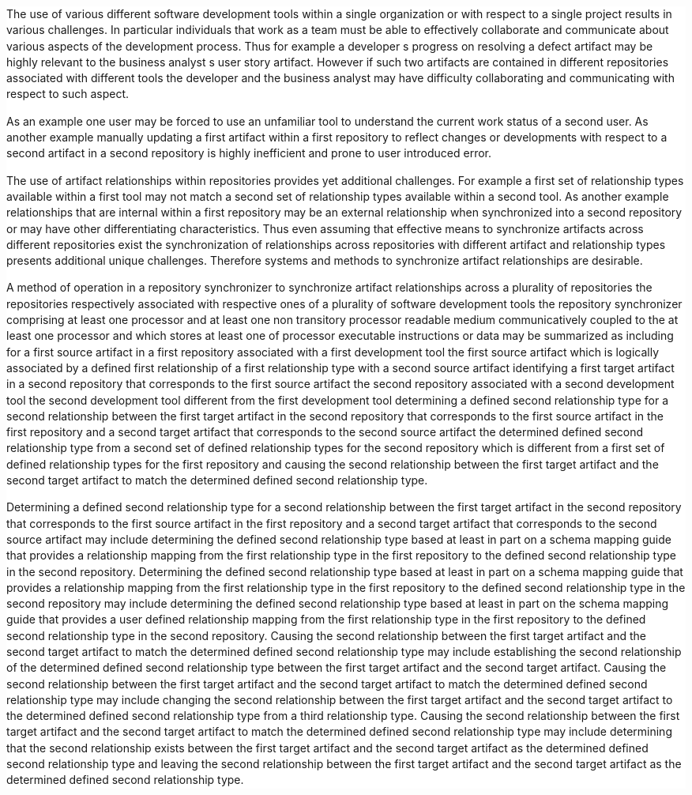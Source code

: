 The use of various different software development tools within a single organization or with respect to a single project results in various challenges. In particular individuals that work as a team must be able to effectively collaborate and communicate about various aspects of the development process. Thus for example a developer s progress on resolving a defect artifact may be highly relevant to the business analyst s user story artifact. However if such two artifacts are contained in different repositories associated with different tools the developer and the business analyst may have difficulty collaborating and communicating with respect to such aspect.

As an example one user may be forced to use an unfamiliar tool to understand the current work status of a second user. As another example manually updating a first artifact within a first repository to reflect changes or developments with respect to a second artifact in a second repository is highly inefficient and prone to user introduced error.

The use of artifact relationships within repositories provides yet additional challenges. For example a first set of relationship types available within a first tool may not match a second set of relationship types available within a second tool. As another example relationships that are internal within a first repository may be an external relationship when synchronized into a second repository or may have other differentiating characteristics. Thus even assuming that effective means to synchronize artifacts across different repositories exist the synchronization of relationships across repositories with different artifact and relationship types presents additional unique challenges. Therefore systems and methods to synchronize artifact relationships are desirable.

A method of operation in a repository synchronizer to synchronize artifact relationships across a plurality of repositories the repositories respectively associated with respective ones of a plurality of software development tools the repository synchronizer comprising at least one processor and at least one non transitory processor readable medium communicatively coupled to the at least one processor and which stores at least one of processor executable instructions or data may be summarized as including for a first source artifact in a first repository associated with a first development tool the first source artifact which is logically associated by a defined first relationship of a first relationship type with a second source artifact identifying a first target artifact in a second repository that corresponds to the first source artifact the second repository associated with a second development tool the second development tool different from the first development tool determining a defined second relationship type for a second relationship between the first target artifact in the second repository that corresponds to the first source artifact in the first repository and a second target artifact that corresponds to the second source artifact the determined defined second relationship type from a second set of defined relationship types for the second repository which is different from a first set of defined relationship types for the first repository and causing the second relationship between the first target artifact and the second target artifact to match the determined defined second relationship type.

Determining a defined second relationship type for a second relationship between the first target artifact in the second repository that corresponds to the first source artifact in the first repository and a second target artifact that corresponds to the second source artifact may include determining the defined second relationship type based at least in part on a schema mapping guide that provides a relationship mapping from the first relationship type in the first repository to the defined second relationship type in the second repository. Determining the defined second relationship type based at least in part on a schema mapping guide that provides a relationship mapping from the first relationship type in the first repository to the defined second relationship type in the second repository may include determining the defined second relationship type based at least in part on the schema mapping guide that provides a user defined relationship mapping from the first relationship type in the first repository to the defined second relationship type in the second repository. Causing the second relationship between the first target artifact and the second target artifact to match the determined defined second relationship type may include establishing the second relationship of the determined defined second relationship type between the first target artifact and the second target artifact. Causing the second relationship between the first target artifact and the second target artifact to match the determined defined second relationship type may include changing the second relationship between the first target artifact and the second target artifact to the determined defined second relationship type from a third relationship type. Causing the second relationship between the first target artifact and the second target artifact to match the determined defined second relationship type may include determining that the second relationship exists between the first target artifact and the second target artifact as the determined defined second relationship type and leaving the second relationship between the first target artifact and the second target artifact as the determined defined second relationship type.
